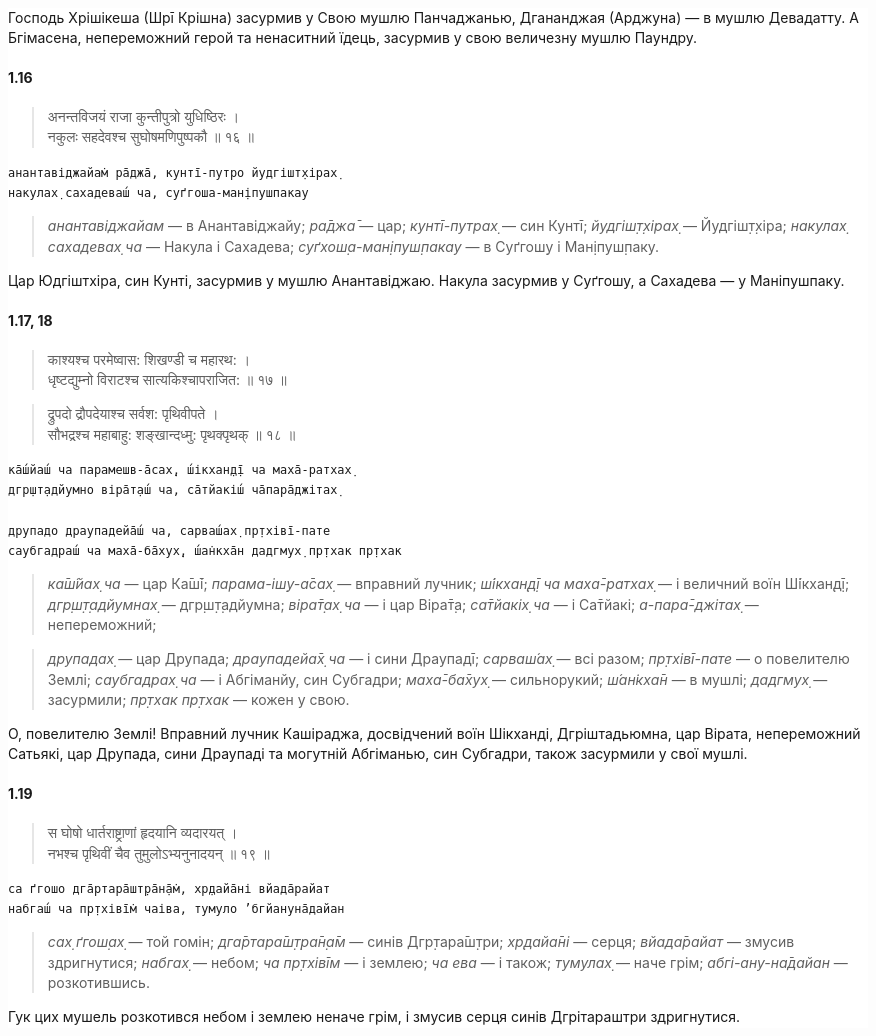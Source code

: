 Господь Хрішікеша (Шрı̄ Крішна) засурмив у Свою мушлю Панчаджанью, Дгананджая (Арджуна) — в мушлю Девадатту. А Бгімасена, непереможний герой та ненаситний їдець, засурмив у свою величезну мушлю Паундру.

#### 1.16

> अनन्तविजयं राजा कुन्तीपुत्रो युधिष्ठिरः ।\
> नकुलः सहदेवश्च सुघोषमणिपुष्पकौ ॥ १६ ॥

    анантавіджайам̇ ра̄джа̄, кунтı̄-путро йудгішт̣хірах̣
    накулах̣ сахадеваш́ ча, суґгоша-ман̣іпушпакау

> *анантавіджайам* — в Анантавіджайу; *ра̄джа̄* — цар; *кунтı̄-путрах̣* — син Кунтı̄; *йудгіш̣т̣хірах̣* — Йудгіш̣т̣хіра; *накулах̣ сахадевах̣ ча* — Накула і Сахадева; *суґхош̣а-ман̣іпуш̣пакау* — в Суґгош̣у і Ман̣іпуш̣паку.

Цар Юдгіштхіра, син Кунті, засурмив у мушлю Анантавіджаю. Накула засурмив у Суґгошу, а Сахадева — у Маніпушпаку.

#### 1.17, 18

> काश्यश्च परमेष्वास: शिखण्डी च महारथ: ।\
> धृष्टद्युम्न‍ो विराटश्च सात्यकिश्‍चापराजित: ॥ १७ ॥

> द्रुपदो द्रौपदेयाश्च सर्वश: पृथिवीपते ।\
> सौभद्रश्च महाबाहु: शङ्खान्दध्मु: पृथक्पृथक् ॥ १८ ॥

    ка̄ш́йаш́ ча парамешв-а̄сах̣, ш́ікхан̣д̣ı̄ ча маха̄-ратхах̣
    дгр̣шт̣адйумно віра̄т̣аш́ ча, са̄тйакіш́ ча̄пара̄джітах̣

    друпадо драупадейа̄ш́ ча, сарваш́ах̣ пр̣тхівı̄-пате
    саубгадраш́ ча маха̄-ба̄хух̣, ш́ан̇кха̄н дадгмух̣ пр̣тхак пр̣тхак

> *ка̄ш́йах̣ ча* — цар Ка̄ш́ı̄; *парама-іш̣у-а̄сах̣* — вправний лучник; *ш́ікхан̣д̣ı̄ ча маха̄-ратхах̣* — і величний воїн Ш́ікхан̣д̣ı̄; *дгр̣ш̣т̣адйумнах̣* — дгр̣ш̣т̣адйумна; *віра̄т̣ах̣ ча* — і цар Віра̄т̣а; *са̄тйакіх̣ ча* — і Са̄тйакі; *а-пара̄-джітах̣* — непереможний;

> *друпадах̣* — цар Друпада; *драупадейа̄х̣ ча* — і сини Драупадı̄; *сарваш́ах̣* — всі разом; *пр̣тхівı̄-пате* — о повелителю Землі; *саубгадрах̣ ча* — і Абгіманйу, син Субгадри; *маха̄-ба̄хух̣* — сильнорукий; *ш́ан̇кха̄н* — в мушлі; *дадгмух̣* — засурмили; *пр̣тхак пр̣тхак* — кожен у свою.

О, повелителю Землі! Вправний лучник Кашіраджа, досвідчений воїн Шікханді, Дгріштадьюмна, цар Вірата, непереможний Сатьякі, цар Друпада, сини Драупаді та могутній Абгіманью, син Субгадри, також засурмили у свої мушлі.

#### 1.19

> स घोषो धार्तराष्ट्राणां हृदयानि व्यदारयत् ।\
> नभश्च पृथिवीं चैव तुमुलोऽभ्यनुनादयन् ॥ १९ ॥

    са ґгошо дга̄ртара̄шт̣ра̄н̣а̄м̇, хр̣дайа̄ні вйада̄райат
    набгаш́ ча пр̣тхівı̄м̇ чаіва, тумуло ’бгйануна̄дайан

> *сах̣ ґгош̣ах̣* — той гомін; *дга̄ртара̄ш̣т̣ра̄н̣а̄м* — синів Дгр̣тара̄ш̣т̣ри; *хр̣дайа̄ні* — серця; *вйада̄райат* — змусив здригнутися; *набгах̣* — небом; *ча пр̣тхівı̄м* — і землею; *ча ева* — і також; *тумулах̣* — наче грім; *абгі-ану-на̄дайан* — розкотившись.

Гук цих мушель розкотився небом і землею неначе грім, і змусив серця синів Дгрітараштри здригнутися.
